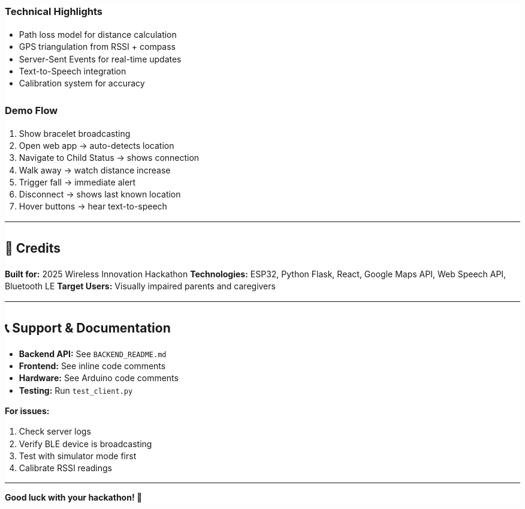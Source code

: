 ### Technical Highlights
- Path loss model for distance calculation
- GPS triangulation from RSSI + compass
- Server-Sent Events for real-time updates
- Text-to-Speech integration
- Calibration system for accuracy

### Demo Flow
1. Show bracelet broadcasting
2. Open web app → auto-detects location
3. Navigate to Child Status → shows connection
4. Walk away → watch distance increase
5. Trigger fall → immediate alert
6. Disconnect → shows last known location
7. Hover buttons → hear text-to-speech

---

## 🤝 Credits

**Built for:** 2025 Wireless Innovation Hackathon
**Technologies:** ESP32, Python Flask, React, Google Maps API, Web Speech API, Bluetooth LE
**Target Users:** Visually impaired parents and caregivers

---

## 📞 Support & Documentation

- **Backend API:** See `BACKEND_README.md`
- **Frontend:** See inline code comments
- **Hardware:** See Arduino code comments
- **Testing:** Run `test_client.py`

**For issues:**
1. Check server logs
2. Verify BLE device is broadcasting
3. Test with simulator mode first
4. Calibrate RSSI readings

---

**Good luck with your hackathon! 🚀**
